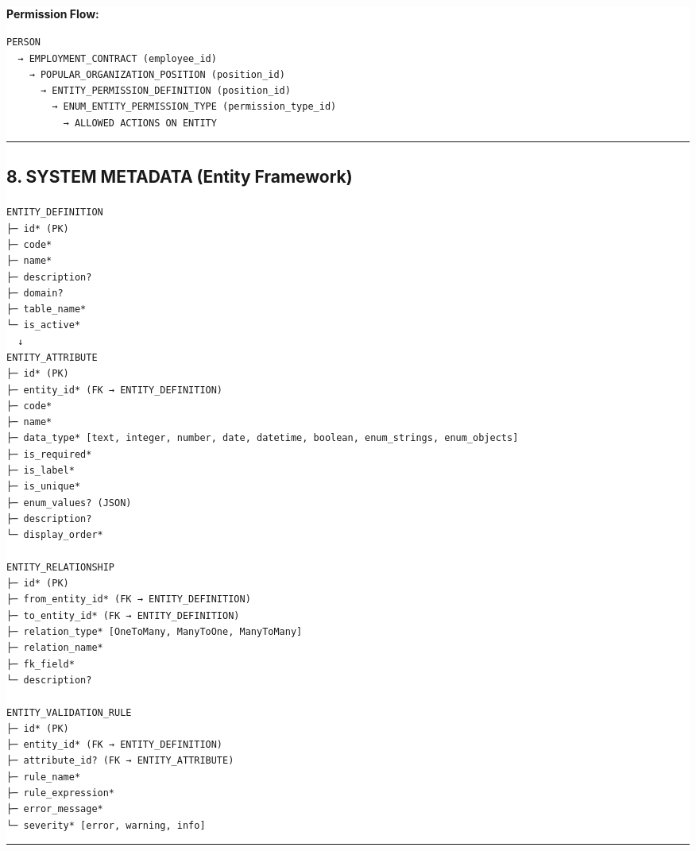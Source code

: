 **Permission Flow:**
```
PERSON
  → EMPLOYMENT_CONTRACT (employee_id)
    → POPULAR_ORGANIZATION_POSITION (position_id)
      → ENTITY_PERMISSION_DEFINITION (position_id)
        → ENUM_ENTITY_PERMISSION_TYPE (permission_type_id)
          → ALLOWED ACTIONS ON ENTITY
```

---

## 8. SYSTEM METADATA (Entity Framework)

```
ENTITY_DEFINITION
├─ id* (PK)
├─ code*
├─ name*
├─ description?
├─ domain?
├─ table_name*
└─ is_active*
  ↓
ENTITY_ATTRIBUTE
├─ id* (PK)
├─ entity_id* (FK → ENTITY_DEFINITION)
├─ code*
├─ name*
├─ data_type* [text, integer, number, date, datetime, boolean, enum_strings, enum_objects]
├─ is_required*
├─ is_label*
├─ is_unique*
├─ enum_values? (JSON)
├─ description?
└─ display_order*

ENTITY_RELATIONSHIP
├─ id* (PK)
├─ from_entity_id* (FK → ENTITY_DEFINITION)
├─ to_entity_id* (FK → ENTITY_DEFINITION)
├─ relation_type* [OneToMany, ManyToOne, ManyToMany]
├─ relation_name*
├─ fk_field*
└─ description?

ENTITY_VALIDATION_RULE
├─ id* (PK)
├─ entity_id* (FK → ENTITY_DEFINITION)
├─ attribute_id? (FK → ENTITY_ATTRIBUTE)
├─ rule_name*
├─ rule_expression*
├─ error_message*
└─ severity* [error, warning, info]
```

---